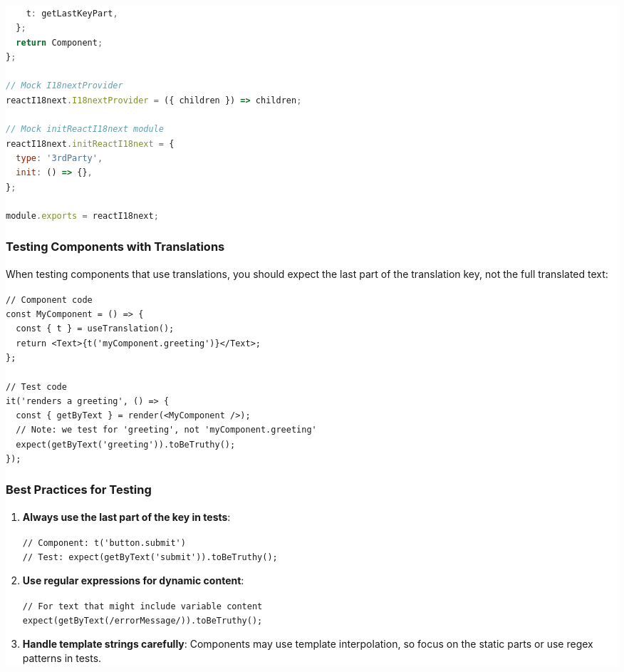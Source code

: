 ```javascript
    t: getLastKeyPart,
  };
  return Component;
};

// Mock I18nextProvider
reactI18next.I18nextProvider = ({ children }) => children;

// Mock initReactI18next module
reactI18next.initReactI18next = {
  type: '3rdParty',
  init: () => {},
};

module.exports = reactI18next;
```

### Testing Components with Translations

When testing components that use translations, you should expect the last part of the translation key, not the full
translated text:

```tsx
// Component code
const MyComponent = () => {
  const { t } = useTranslation();
  return <Text>{t('myComponent.greeting')}</Text>;
};

// Test code
it('renders a greeting', () => {
  const { getByText } = render(<MyComponent />);
  // Note: we test for 'greeting', not 'myComponent.greeting'
  expect(getByText('greeting')).toBeTruthy();
});
```

### Best Practices for Testing

1. **Always use the last part of the key in tests**:
   ```tsx
   // Component: t('button.submit')
   // Test: expect(getByText('submit')).toBeTruthy();
   ```

2. **Use regular expressions for dynamic content**:
   ```tsx
   // For text that might include variable content
   expect(getByText(/errorMessage/)).toBeTruthy();
   ```

3. **Handle template strings carefully**:
   Components may use template interpolation, so focus on the static parts or use regex patterns in tests.
